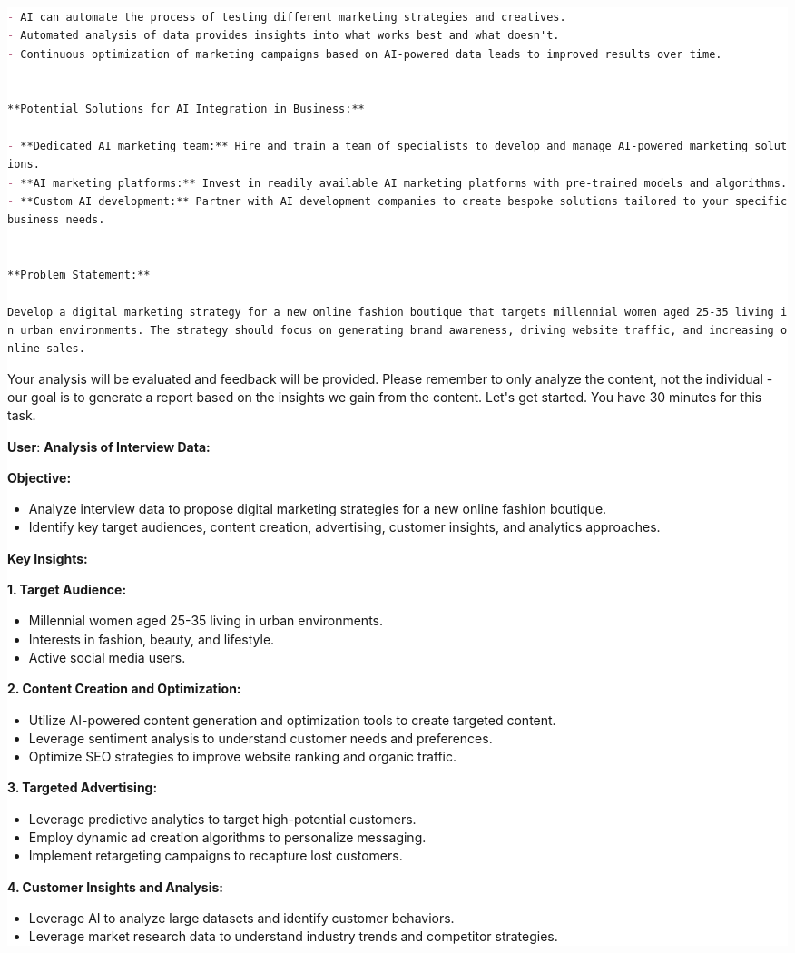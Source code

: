  ```md
- AI can automate the process of testing different marketing strategies and creatives.
- Automated analysis of data provides insights into what works best and what doesn't.
- Continuous optimization of marketing campaigns based on AI-powered data leads to improved results over time.


**Potential Solutions for AI Integration in Business:**

- **Dedicated AI marketing team:** Hire and train a team of specialists to develop and manage AI-powered marketing solutions.
- **AI marketing platforms:** Invest in readily available AI marketing platforms with pre-trained models and algorithms.
- **Custom AI development:** Partner with AI development companies to create bespoke solutions tailored to your specific business needs.


**Problem Statement:**

Develop a digital marketing strategy for a new online fashion boutique that targets millennial women aged 25-35 living in urban environments. The strategy should focus on generating brand awareness, driving website traffic, and increasing online sales. 
``` 


 Your analysis will be evaluated and feedback will be provided. Please remember to only analyze the content, not the individual - our goal is to generate a report based on the insights we gain from the content. Let's get started. You have 30 minutes for this task.

**User**: **Analysis of Interview Data:**

**Objective:**
- Analyze interview data to propose digital marketing strategies for a new online fashion boutique.
- Identify key target audiences, content creation, advertising, customer insights, and analytics approaches.

**Key Insights:**

**1. Target Audience:**
- Millennial women aged 25-35 living in urban environments.
- Interests in fashion, beauty, and lifestyle.
- Active social media users.

**2. Content Creation and Optimization:**
- Utilize AI-powered content generation and optimization tools to create targeted content.
- Leverage sentiment analysis to understand customer needs and preferences.
- Optimize SEO strategies to improve website ranking and organic traffic.

**3. Targeted Advertising:**
- Leverage predictive analytics to target high-potential customers.
- Employ dynamic ad creation algorithms to personalize messaging.
- Implement retargeting campaigns to recapture lost customers.

**4. Customer Insights and Analysis:**
- Leverage AI to analyze large datasets and identify customer behaviors.
- Leverage market research data to understand industry trends and competitor strategies.
